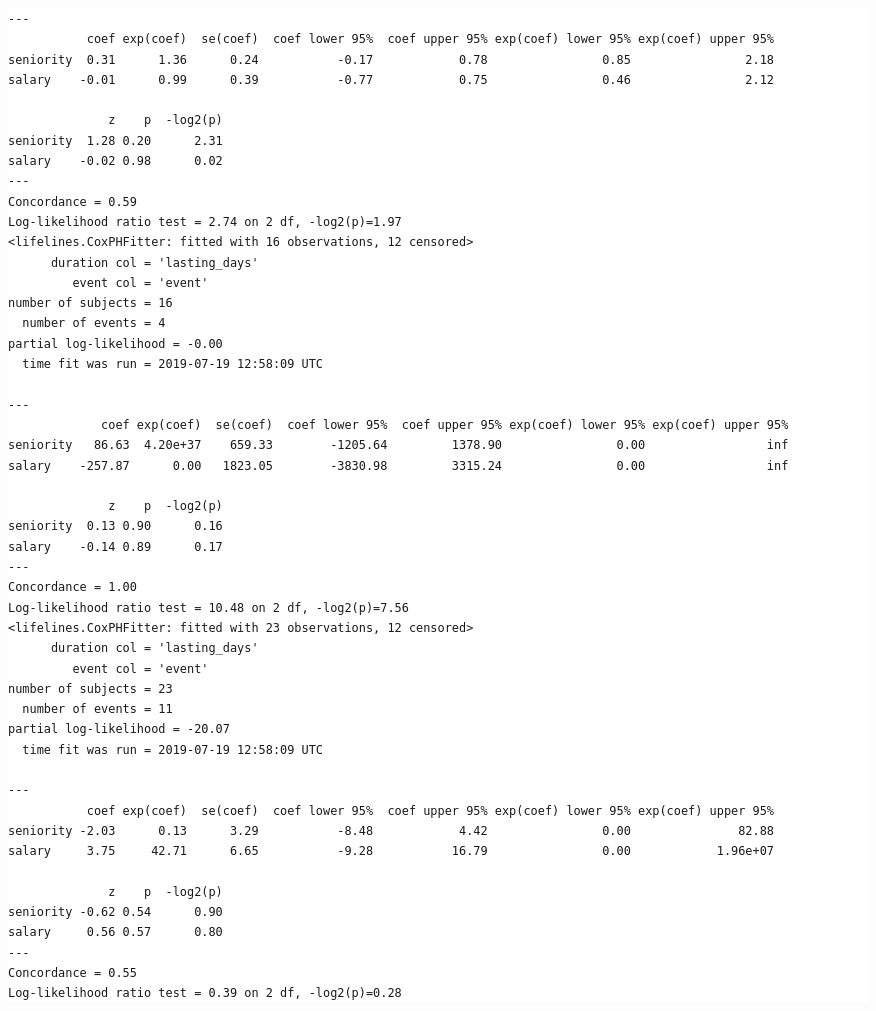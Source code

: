     ---
               coef exp(coef)  se(coef)  coef lower 95%  coef upper 95% exp(coef) lower 95% exp(coef) upper 95%
    seniority  0.31      1.36      0.24           -0.17            0.78                0.85                2.18
    salary    -0.01      0.99      0.39           -0.77            0.75                0.46                2.12
    
                  z    p  -log2(p)
    seniority  1.28 0.20      2.31
    salary    -0.02 0.98      0.02
    ---
    Concordance = 0.59
    Log-likelihood ratio test = 2.74 on 2 df, -log2(p)=1.97
    <lifelines.CoxPHFitter: fitted with 16 observations, 12 censored>
          duration col = 'lasting_days'
             event col = 'event'
    number of subjects = 16
      number of events = 4
    partial log-likelihood = -0.00
      time fit was run = 2019-07-19 12:58:09 UTC
    
    ---
                 coef exp(coef)  se(coef)  coef lower 95%  coef upper 95% exp(coef) lower 95% exp(coef) upper 95%
    seniority   86.63  4.20e+37    659.33        -1205.64         1378.90                0.00                 inf
    salary    -257.87      0.00   1823.05        -3830.98         3315.24                0.00                 inf
    
                  z    p  -log2(p)
    seniority  0.13 0.90      0.16
    salary    -0.14 0.89      0.17
    ---
    Concordance = 1.00
    Log-likelihood ratio test = 10.48 on 2 df, -log2(p)=7.56
    <lifelines.CoxPHFitter: fitted with 23 observations, 12 censored>
          duration col = 'lasting_days'
             event col = 'event'
    number of subjects = 23
      number of events = 11
    partial log-likelihood = -20.07
      time fit was run = 2019-07-19 12:58:09 UTC
    
    ---
               coef exp(coef)  se(coef)  coef lower 95%  coef upper 95% exp(coef) lower 95% exp(coef) upper 95%
    seniority -2.03      0.13      3.29           -8.48            4.42                0.00               82.88
    salary     3.75     42.71      6.65           -9.28           16.79                0.00            1.96e+07
    
                  z    p  -log2(p)
    seniority -0.62 0.54      0.90
    salary     0.56 0.57      0.80
    ---
    Concordance = 0.55
    Log-likelihood ratio test = 0.39 on 2 df, -log2(p)=0.28
